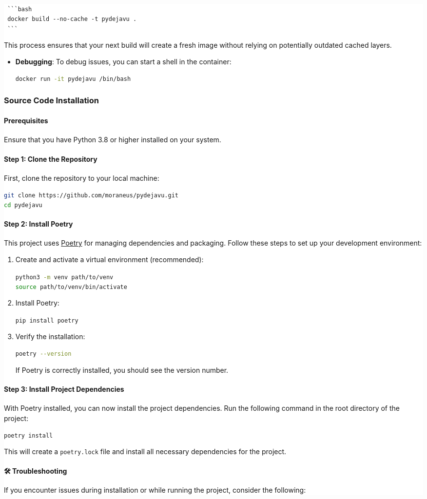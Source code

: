      ```bash
     docker build --no-cache -t pydejavu .
     ```
  This process ensures that your next build will create a fresh image 
  without relying on potentially outdated cached layers.

- **Debugging**: To debug issues, you can start a shell in the container:
    ```bash
    docker run -it pydejavu /bin/bash
    ```

### Source Code Installation

#### Prerequisites

Ensure that you have Python 3.8 or higher installed on your system. 

#### Step 1: Clone the Repository

First, clone the repository to your local machine:

```bash
git clone https://github.com/moraneus/pydejavu.git
cd pydejavu
```

#### Step 2: Install Poetry
This project uses [Poetry](https://python-poetry.org/) for managing dependencies and packaging. 
Follow these steps to set up your development environment:

1. Create and activate a virtual environment (recommended):
    ```bash
    python3 -m venv path/to/venv
    source path/to/venv/bin/activate
    ```
2. Install Poetry:
    ```bash
    pip install poetry
    ```
3. Verify the installation:
    ```bash
    poetry --version
    ```
    If Poetry is correctly installed, you should see the version number.

#### Step 3: Install Project Dependencies
With Poetry installed, you can now install the project dependencies.
Run the following command in the root directory of the project:
```bash
poetry install
```
This will create a `poetry.lock` file and install all necessary dependencies for the project.

#### 🛠️ Troubleshooting
If you encounter issues during installation or while running the project, consider the following:
